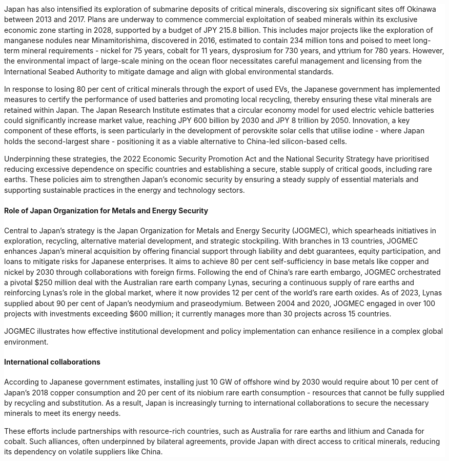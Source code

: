 Japan has also intensified its exploration of submarine deposits of critical minerals, discovering six significant sites off Okinawa between 2013 and 2017. Plans are underway to commence commercial exploitation of seabed minerals within its exclusive economic zone starting in 2028, supported by a budget of JPY 215.8 billion. This includes major projects like the exploration of manganese nodules near Minamitorishima, discovered in 2016, estimated to contain 234 million tons and poised to meet long-term mineral requirements - nickel for 75 years, cobalt for 11 years, dysprosium for 730 years, and yttrium for 780 years. However, the environmental impact of large-scale mining on the ocean floor necessitates careful management and licensing from the International Seabed Authority to mitigate damage and align with global environmental standards.

In response to losing 80 per cent of critical minerals through the export of used EVs, the Japanese government has implemented measures to certify the performance of used batteries and promoting local recycling, thereby ensuring these vital minerals are retained within Japan. The Japan Research Institute estimates that a circular economy model for used electric vehicle batteries could significantly increase market value, reaching JPY 600 billion by 2030 and JPY 8 trillion by 2050. Innovation, a key component of these efforts, is seen particularly in the development of perovskite solar cells that utilise iodine - where Japan holds the second-largest share - positioning it as a viable alternative to China-led silicon-based cells.

Underpinning these strategies, the 2022 Economic Security Promotion Act and the National Security Strategy have prioritised reducing excessive dependence on specific countries and establishing a secure, stable supply of critical goods, including rare earths. These policies aim to strengthen Japan’s economic security by ensuring a steady supply of essential materials and supporting sustainable practices in the energy and technology sectors.

#### Role of Japan Organization for Metals and Energy Security

Central to Japan’s strategy is the Japan Organization for Metals and Energy Security (JOGMEC), which spearheads initiatives in exploration, recycling, alternative material development, and strategic stockpiling. With branches in 13 countries, JOGMEC enhances Japan’s mineral acquisition by offering financial support through liability and debt guarantees, equity participation, and loans to mitigate risks for Japanese enterprises. It aims to achieve 80 per cent self-sufficiency in base metals like copper and nickel by 2030 through collaborations with foreign firms. Following the end of China’s rare earth embargo, JOGMEC orchestrated a pivotal $250 million deal with the Australian rare earth company Lynas, securing a continuous supply of rare earths and reinforcing Lynas’s role in the global market, where it now provides 12 per cent of the world’s rare earth oxides. As of 2023, Lynas supplied about 90 per cent of Japan’s neodymium and praseodymium. Between 2004 and 2020, JOGMEC engaged in over 100 projects with investments exceeding $600 million; it currently manages more than 30 projects across 15 countries.

JOGMEC illustrates how effective institutional development and policy implementation can enhance resilience in a complex global environment.

#### International collaborations

According to Japanese government estimates, installing just 10 GW of offshore wind by 2030 would require about 10 per cent of Japan’s 2018 copper consumption and 20 per cent of its niobium rare earth consumption - resources that cannot be fully supplied by recycling and substitution. As a result, Japan is increasingly turning to international collaborations to secure the necessary minerals to meet its energy needs.

These efforts include partnerships with resource-rich countries, such as Australia for rare earths and lithium and Canada for cobalt. Such alliances, often underpinned by bilateral agreements, provide Japan with direct access to critical minerals, reducing its dependency on volatile suppliers like China.
